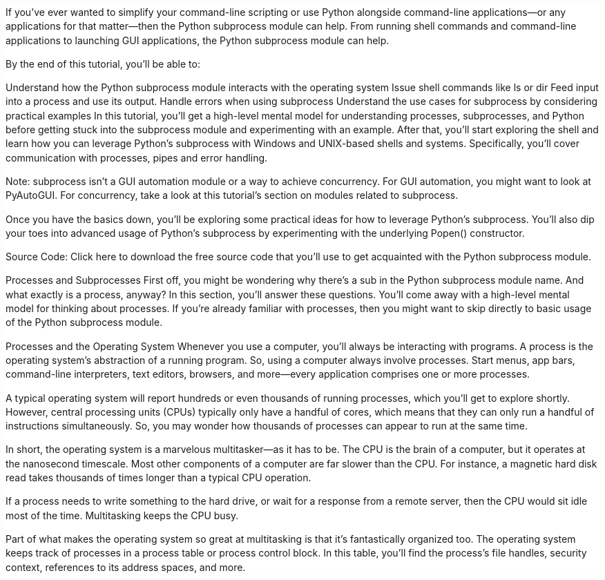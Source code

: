 If you’ve ever wanted to simplify your command-line scripting or use Python alongside command-line applications—or any applications for that matter—then the Python subprocess module can help. From running shell commands and command-line applications to launching GUI applications, the Python subprocess module can help.

By the end of this tutorial, you’ll be able to:

Understand how the Python subprocess module interacts with the operating system
Issue shell commands like ls or dir
Feed input into a process and use its output.
Handle errors when using subprocess
Understand the use cases for subprocess by considering practical examples
In this tutorial, you’ll get a high-level mental model for understanding processes, subprocesses, and Python before getting stuck into the subprocess module and experimenting with an example. After that, you’ll start exploring the shell and learn how you can leverage Python’s subprocess with Windows and UNIX-based shells and systems. Specifically, you’ll cover communication with processes, pipes and error handling.

Note: subprocess isn’t a GUI automation module or a way to achieve concurrency. For GUI automation, you might want to look at PyAutoGUI. For concurrency, take a look at this tutorial’s section on modules related to subprocess.

Once you have the basics down, you’ll be exploring some practical ideas for how to leverage Python’s subprocess. You’ll also dip your toes into advanced usage of Python’s subprocess by experimenting with the underlying Popen() constructor.

Source Code: Click here to download the free source code that you’ll use to get acquainted with the Python subprocess module.

Processes and Subprocesses
First off, you might be wondering why there’s a sub in the Python subprocess module name. And what exactly is a process, anyway? In this section, you’ll answer these questions. You’ll come away with a high-level mental model for thinking about processes. If you’re already familiar with processes, then you might want to skip directly to basic usage of the Python subprocess module.

Processes and the Operating System
Whenever you use a computer, you’ll always be interacting with programs. A process is the operating system’s abstraction of a running program. So, using a computer always involve processes. Start menus, app bars, command-line interpreters, text editors, browsers, and more—every application comprises one or more processes.

A typical operating system will report hundreds or even thousands of running processes, which you’ll get to explore shortly. However, central processing units (CPUs) typically only have a handful of cores, which means that they can only run a handful of instructions simultaneously. So, you may wonder how thousands of processes can appear to run at the same time.

In short, the operating system is a marvelous multitasker—as it has to be. The CPU is the brain of a computer, but it operates at the nanosecond timescale. Most other components of a computer are far slower than the CPU. For instance, a magnetic hard disk read takes thousands of times longer than a typical CPU operation.

If a process needs to write something to the hard drive, or wait for a response from a remote server, then the CPU would sit idle most of the time. Multitasking keeps the CPU busy.

Part of what makes the operating system so great at multitasking is that it’s fantastically organized too. The operating system keeps track of processes in a process table or process control block. In this table, you’ll find the process’s file handles, security context, references to its address spaces, and more.
